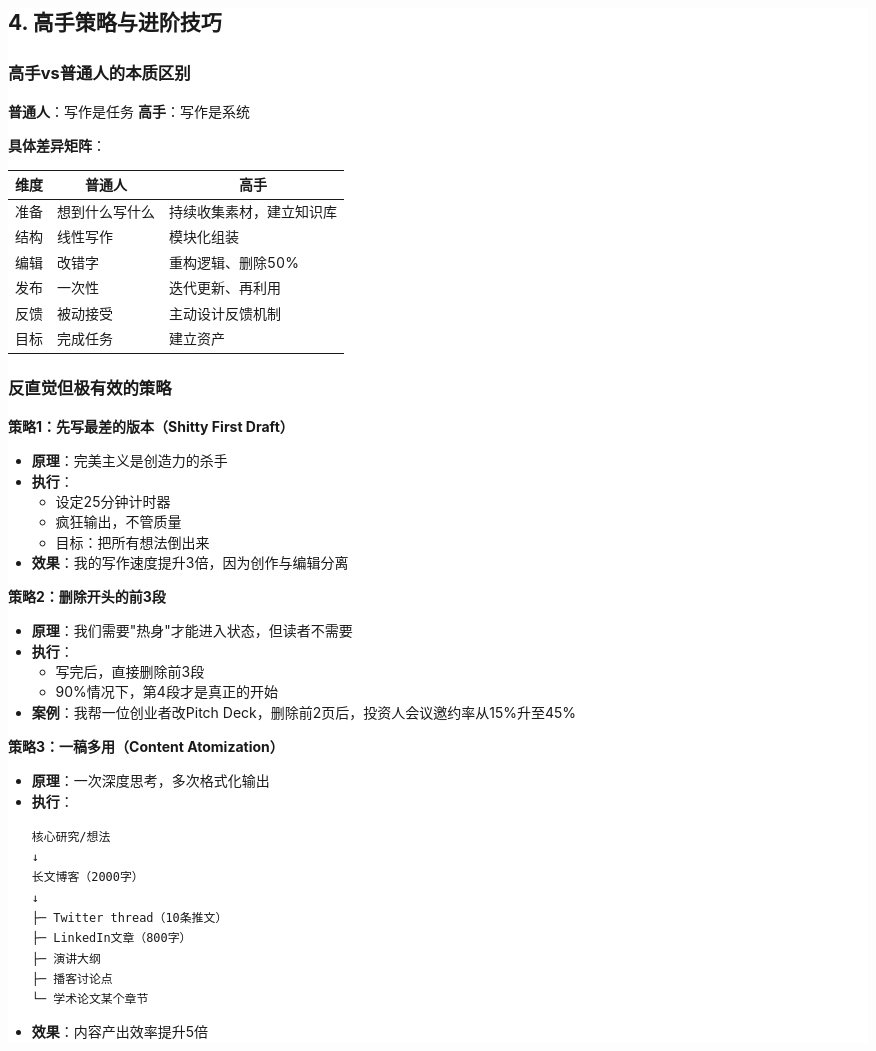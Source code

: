 
## 4. 高手策略与进阶技巧

### 高手vs普通人的本质区别

**普通人**：写作是任务
**高手**：写作是系统

**具体差异矩阵**：

| 维度 | 普通人 | 高手 |
|------|--------|------|
| 准备 | 想到什么写什么 | 持续收集素材，建立知识库 |
| 结构 | 线性写作 | 模块化组装 |
| 编辑 | 改错字 | 重构逻辑、删除50% |
| 发布 | 一次性 | 迭代更新、再利用 |
| 反馈 | 被动接受 | 主动设计反馈机制 |
| 目标 | 完成任务 | 建立资产 |

### 反直觉但极有效的策略

**策略1：先写最差的版本（Shitty First Draft）**
- **原理**：完美主义是创造力的杀手
- **执行**：
  - 设定25分钟计时器
  - 疯狂输出，不管质量
  - 目标：把所有想法倒出来
- **效果**：我的写作速度提升3倍，因为创作与编辑分离

**策略2：删除开头的前3段**
- **原理**：我们需要"热身"才能进入状态，但读者不需要
- **执行**：
  - 写完后，直接删除前3段
  - 90%情况下，第4段才是真正的开始
- **案例**：我帮一位创业者改Pitch Deck，删除前2页后，投资人会议邀约率从15%升至45%

**策略3：一稿多用（Content Atomization）**
- **原理**：一次深度思考，多次格式化输出
- **执行**：
  ```
  核心研究/想法
  ↓
  长文博客（2000字）
  ↓
  ├─ Twitter thread（10条推文）
  ├─ LinkedIn文章（800字）
  ├─ 演讲大纲
  ├─ 播客讨论点
  └─ 学术论文某个章节
  ```
- **效果**：内容产出效率提升5倍
